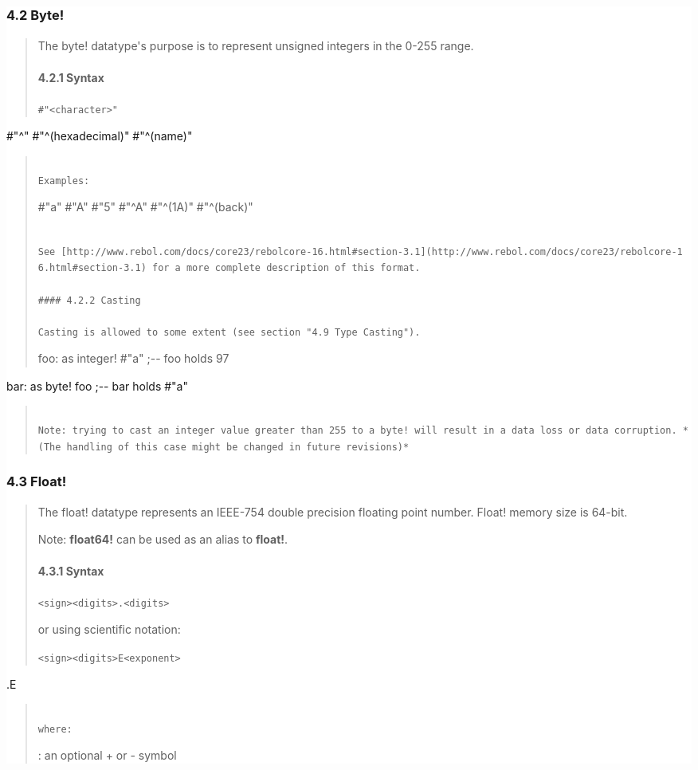 ### 4.2 Byte!

> The byte! datatype's purpose is to represent unsigned integers in the 0-255 range.
> 
> #### 4.2.1 Syntax
> 
> ```
> #"<character>"
#"^<character>"
#"^(hexadecimal)"
#"^(name)"
> ```
> 
> Examples:
> 
> ```
> #"a"
#"A"
#"5"
#"^A"
#"^(1A)"
#"^(back)"
> ```
> 
> See [http://www.rebol.com/docs/core23/rebolcore-16.html#section-3.1](http://www.rebol.com/docs/core23/rebolcore-16.html#section-3.1) for a more complete description of this format.
> 
> #### 4.2.2 Casting
> 
> Casting is allowed to some extent (see section "4.9 Type Casting").
> 
> ```
> foo: as integer! #"a"                  ;-- foo holds 97

bar: as byte! foo                      ;-- bar holds #"a"
> ```
> 
> Note: trying to cast an integer value greater than 255 to a byte! will result in a data loss or data corruption. *(The handling of this case might be changed in future revisions)*

### 4.3 Float!

> The float! datatype represents an IEEE-754 double precision floating point number. Float! memory size is 64-bit.
> 
> Note: **float64!** can be used as an alias to **float!**.
> 
> #### 4.3.1 Syntax
> 
> ```
> <sign><digits>.<digits>
> ```
> 
> or using scientific notation:
> 
> ```
> <sign><digits>E<exponent>
<sign><digits>.<digits>E<exponent>
> ```
> 
> where:
> 
> ```
> <sign>     : an optional + or - symbol